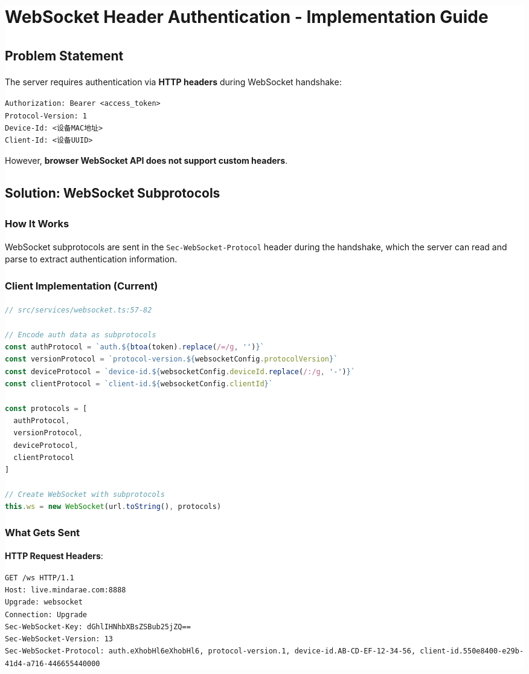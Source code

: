 # WebSocket Header Authentication - Implementation Guide

## Problem Statement

The server requires authentication via **HTTP headers** during WebSocket handshake:
```
Authorization: Bearer <access_token>
Protocol-Version: 1
Device-Id: <设备MAC地址>
Client-Id: <设备UUID>
```

However, **browser WebSocket API does not support custom headers**.

## Solution: WebSocket Subprotocols

### How It Works

WebSocket subprotocols are sent in the `Sec-WebSocket-Protocol` header during the handshake, which the server can read and parse to extract authentication information.

### Client Implementation (Current)

```typescript
// src/services/websocket.ts:57-82

// Encode auth data as subprotocols
const authProtocol = `auth.${btoa(token).replace(/=/g, '')}`
const versionProtocol = `protocol-version.${websocketConfig.protocolVersion}`
const deviceProtocol = `device-id.${websocketConfig.deviceId.replace(/:/g, '-')}`
const clientProtocol = `client-id.${websocketConfig.clientId}`

const protocols = [
  authProtocol,
  versionProtocol,
  deviceProtocol,
  clientProtocol
]

// Create WebSocket with subprotocols
this.ws = new WebSocket(url.toString(), protocols)
```

### What Gets Sent

**HTTP Request Headers**:
```http
GET /ws HTTP/1.1
Host: live.mindarae.com:8888
Upgrade: websocket
Connection: Upgrade
Sec-WebSocket-Key: dGhlIHNhbXBsZSBub25jZQ==
Sec-WebSocket-Version: 13
Sec-WebSocket-Protocol: auth.eXhobHl6eXhobHl6, protocol-version.1, device-id.AB-CD-EF-12-34-56, client-id.550e8400-e29b-41d4-a716-446655440000
```
